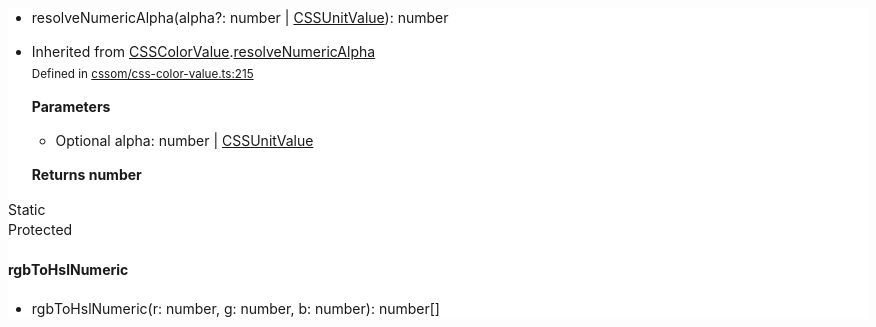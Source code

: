 <ul class="tsd-signatures tsd-kind-method tsd-parent-kind-class tsd-is-inherited tsd-is-protected tsd-is-static">
<li class="tsd-signature tsd-kind-icon">resolve<wbr>Numeric<wbr>Alpha<span class="tsd-signature-symbol">(</span>alpha<span class="tsd-signature-symbol">?: </span><span class="tsd-signature-type">number</span><span class="tsd-signature-symbol"> | </span><a href="../_cssom_css_unit_value_.cssunitvalue/" class="tsd-signature-type">CSSUnitValue</a><span class="tsd-signature-symbol">)</span><span class="tsd-signature-symbol">: </span><span class="tsd-signature-type">number</span></li>
</ul>

<ul class="tsd-descriptions">
<li class="tsd-description">
<aside class="tsd-sources pb-2">
<div>Inherited from <a href="../_cssom_css_color_value_.csscolorvalue/">CSSColorValue</a>.<a href="../_cssom_css_color_value_.csscolorvalue/#resolvenumericalpha">resolveNumericAlpha</a></div>
<div class="d-flex flex-column">
<small class="text-muted">Defined in <a href="https://github.com/umbopepato/visua/blob/dbefde1/src/cssom/css-color-value.ts#L215">cssom/css-color-value.ts:215</a></small>
</div>
</aside>


<strong>Parameters</strong>
<ul class="pl-3 pb-2 list-style-initial">
<li>
<div class="h6 mb-0"><span class="badge badge-primary">Optional</span> alpha: <span class="tsd-signature-type">number</span><span class="tsd-signature-symbol"> | </span><a href="../_cssom_css_unit_value_.cssunitvalue/" class="tsd-signature-type">CSSUnitValue</a></div>


</li>
</ul>

<strong>Returns <span class="tsd-signature-type">number</span></strong>


</li>
</ul>

</section>
<section class="pb-4 pt-2 tsd-kind-method tsd-parent-kind-class tsd-is-inherited tsd-is-protected tsd-is-static">
<div class="d-flex flex-row">
<div class="h4 pr-1"><span class="badge badge-primary">Static</span></div><div class="h4 pr-1"><span class="badge badge-primary">Protected</span></div>
<h4 id="rgbtohslnumeric">rgb<wbr>ToHsl<wbr>Numeric</h4>
</div>

<ul class="tsd-signatures tsd-kind-method tsd-parent-kind-class tsd-is-inherited tsd-is-protected tsd-is-static">
<li class="tsd-signature tsd-kind-icon">rgb<wbr>ToHsl<wbr>Numeric<span class="tsd-signature-symbol">(</span>r<span class="tsd-signature-symbol">: </span><span class="tsd-signature-type">number</span>, g<span class="tsd-signature-symbol">: </span><span class="tsd-signature-type">number</span>, b<span class="tsd-signature-symbol">: </span><span class="tsd-signature-type">number</span><span class="tsd-signature-symbol">)</span><span class="tsd-signature-symbol">: </span><span class="tsd-signature-type">number</span><span class="tsd-signature-symbol">[]</span></li>
</ul>
